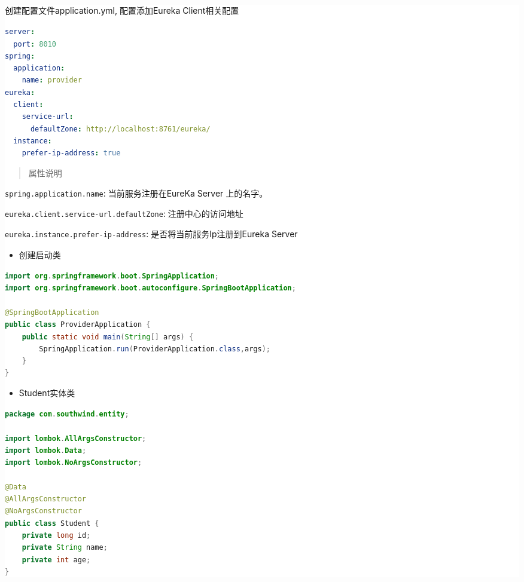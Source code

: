 创建配置文件application.yml, 配置添加Eureka Client相关配置

```yaml
server:
  port: 8010
spring:
  application:
    name: provider
eureka:
  client:
    service-url: 
      defaultZone: http://localhost:8761/eureka/
  instance:
    prefer-ip-address: true
```

> 属性说明

`spring.application.name`: 当前服务注册在EureKa Server 上的名字。

`eureka.client.service-url.defaultZone`: 注册中心的访问地址

`eureka.instance.prefer-ip-address`: 是否将当前服务Ip注册到Eureka Server

- 创建启动类

```java
import org.springframework.boot.SpringApplication;
import org.springframework.boot.autoconfigure.SpringBootApplication;

@SpringBootApplication
public class ProviderApplication {
    public static void main(String[] args) {
        SpringApplication.run(ProviderApplication.class,args);
    }
}
```

- Student实体类

```java
package com.southwind.entity;

import lombok.AllArgsConstructor;
import lombok.Data;
import lombok.NoArgsConstructor;

@Data
@AllArgsConstructor
@NoArgsConstructor
public class Student {
    private long id;
    private String name;
    private int age;
}
```
